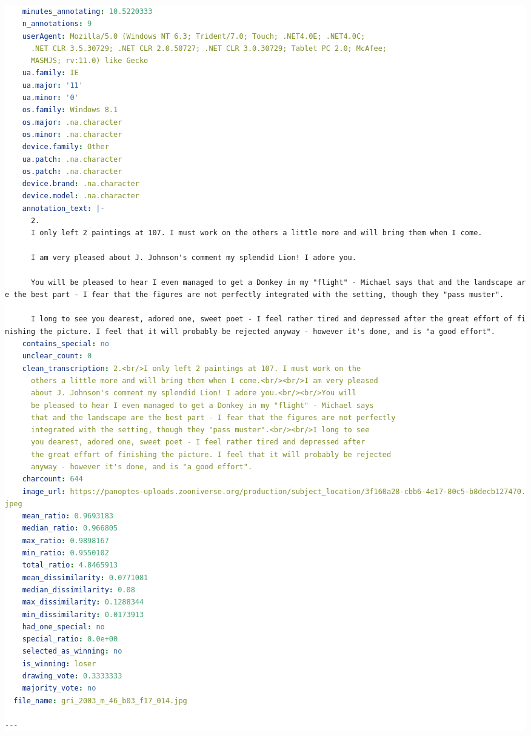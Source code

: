 ```yaml
    minutes_annotating: 10.5220333
    n_annotations: 9
    userAgent: Mozilla/5.0 (Windows NT 6.3; Trident/7.0; Touch; .NET4.0E; .NET4.0C;
      .NET CLR 3.5.30729; .NET CLR 2.0.50727; .NET CLR 3.0.30729; Tablet PC 2.0; McAfee;
      MASMJS; rv:11.0) like Gecko
    ua.family: IE
    ua.major: '11'
    ua.minor: '0'
    os.family: Windows 8.1
    os.major: .na.character
    os.minor: .na.character
    device.family: Other
    ua.patch: .na.character
    os.patch: .na.character
    device.brand: .na.character
    device.model: .na.character
    annotation_text: |-
      2.
      I only left 2 paintings at 107. I must work on the others a little more and will bring them when I come.

      I am very pleased about J. Johnson's comment my splendid Lion! I adore you.

      You will be pleased to hear I even managed to get a Donkey in my "flight" - Michael says that and the landscape are the best part - I fear that the figures are not perfectly integrated with the setting, though they "pass muster".

      I long to see you dearest, adored one, sweet poet - I feel rather tired and depressed after the great effort of finishing the picture. I feel that it will probably be rejected anyway - however it's done, and is "a good effort".
    contains_special: no
    unclear_count: 0
    clean_transcription: 2.<br/>I only left 2 paintings at 107. I must work on the
      others a little more and will bring them when I come.<br/><br/>I am very pleased
      about J. Johnson's comment my splendid Lion! I adore you.<br/><br/>You will
      be pleased to hear I even managed to get a Donkey in my "flight" - Michael says
      that and the landscape are the best part - I fear that the figures are not perfectly
      integrated with the setting, though they "pass muster".<br/><br/>I long to see
      you dearest, adored one, sweet poet - I feel rather tired and depressed after
      the great effort of finishing the picture. I feel that it will probably be rejected
      anyway - however it's done, and is "a good effort".
    charcount: 644
    image_url: https://panoptes-uploads.zooniverse.org/production/subject_location/3f160a28-cbb6-4e17-80c5-b8decb127470.jpeg
    mean_ratio: 0.9693183
    median_ratio: 0.966805
    max_ratio: 0.9898167
    min_ratio: 0.9550102
    total_ratio: 4.8465913
    mean_dissimilarity: 0.0771081
    median_dissimilarity: 0.08
    max_dissimilarity: 0.1288344
    min_dissimilarity: 0.0173913
    had_one_special: no
    special_ratio: 0.0e+00
    selected_as_winning: no
    is_winning: loser
    drawing_vote: 0.3333333
    majority_vote: no
  file_name: gri_2003_m_46_b03_f17_014.jpg

---
```